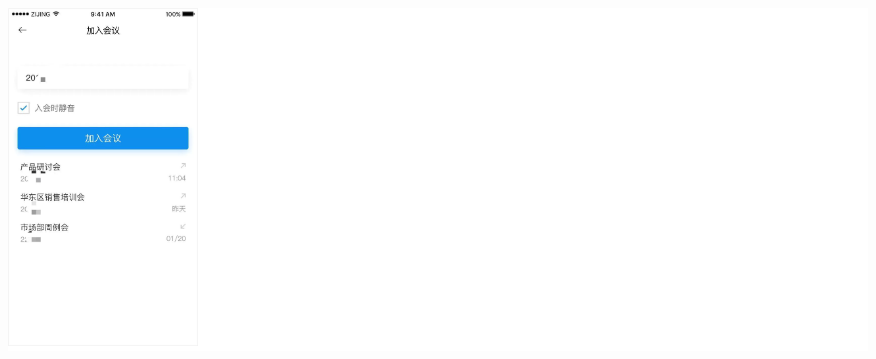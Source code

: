 <img src="../../_image/App/image-20200210202943907.png" alt="image-20200210202943907" style="zoom:33%;div align=center" />

